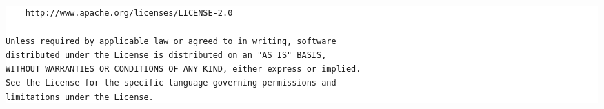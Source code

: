         http://www.apache.org/licenses/LICENSE-2.0
    
    Unless required by applicable law or agreed to in writing, software
    distributed under the License is distributed on an "AS IS" BASIS,
    WITHOUT WARRANTIES OR CONDITIONS OF ANY KIND, either express or implied.
    See the License for the specific language governing permissions and
    limitations under the License.
